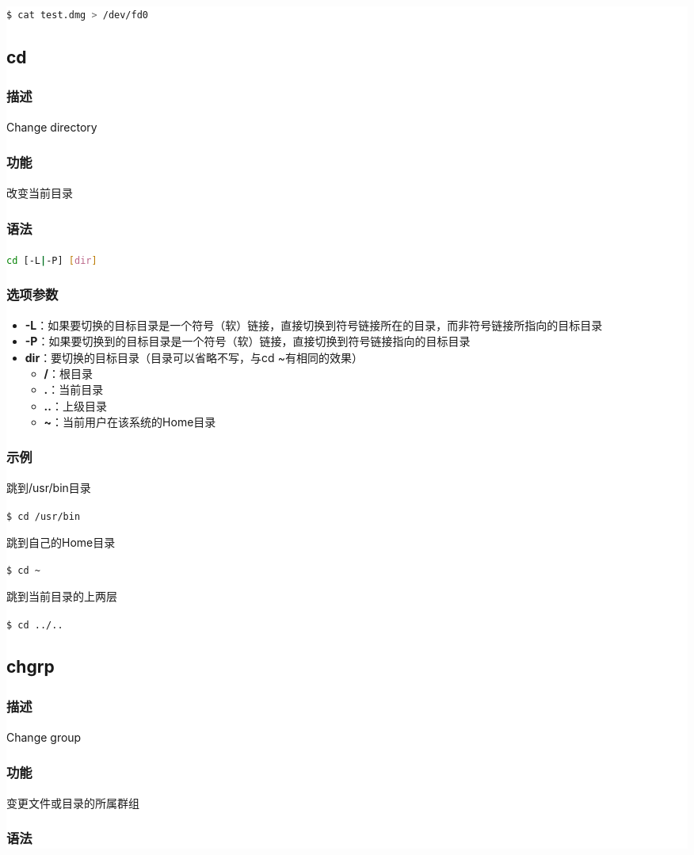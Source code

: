```sh
$ cat test.dmg > /dev/fd0
```

## <a id="cd">cd</a>
### 描述
Change directory
### 功能
改变当前目录
### 语法

```sh
cd [-L|-P] [dir]
```

### 选项参数
- **-L**：如果要切换的目标目录是一个符号（软）链接，直接切换到符号链接所在的目录，而非符号链接所指向的目标目录
- **-P**：如果要切换到的目标目录是一个符号（软）链接，直接切换到符号链接指向的目标目录
- **dir**：要切换的目标目录（目录可以省略不写，与cd ~有相同的效果）
	- **/**：根目录
	- **.**：当前目录
	- **..**：上级目录
	- **~**：当前用户在该系统的Home目录
	
### 示例
跳到/usr/bin目录

```sh
$ cd /usr/bin
```

跳到自己的Home目录

```sh
$ cd ~
```

跳到当前目录的上两层

```sh
$ cd ../..
```

## <a id="chgrp">chgrp</a>
### 描述
Change group
### 功能
变更文件或目录的所属群组
### 语法
